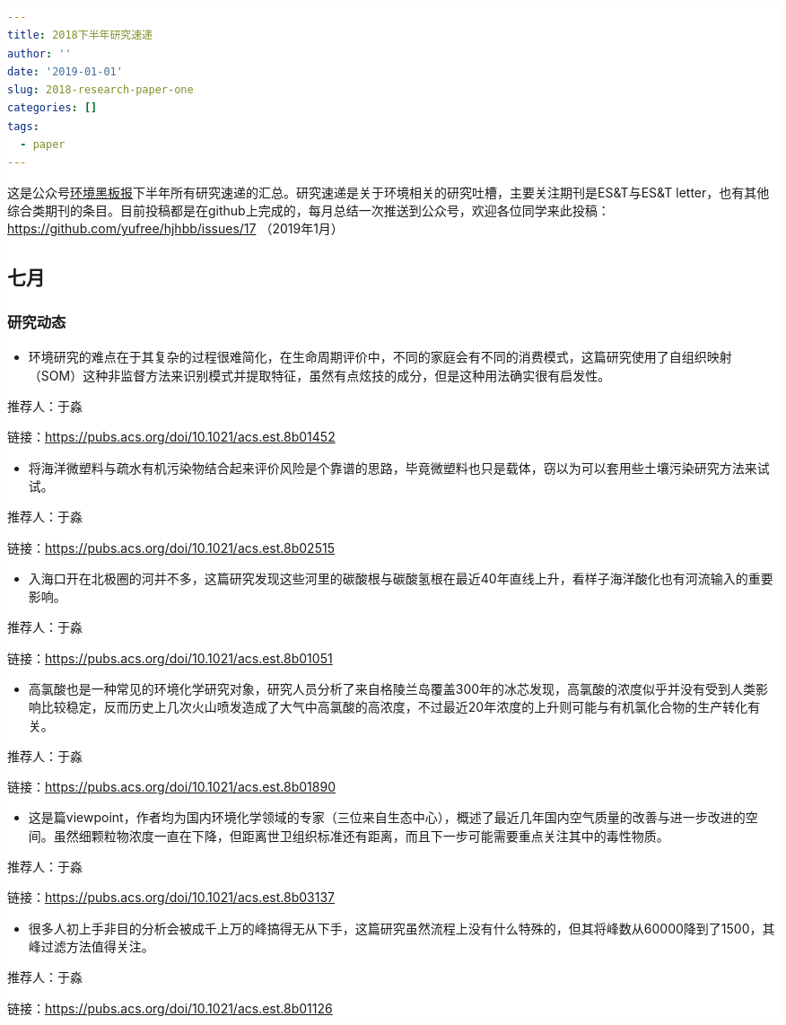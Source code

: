 ```yaml
---
title: 2018下半年研究速递
author: ''
date: '2019-01-01'
slug: 2018-research-paper-one
categories: []
tags:
  - paper
---
```


这是公众号[环境黑板报](https://bookdown.org/yufree/hjhbb/)下半年所有研究速递的汇总。研究速递是关于环境相关的研究吐槽，主要关注期刊是ES&T与ES&T letter，也有其他综合类期刊的条目。目前投稿都是在github上完成的，每月总结一次推送到公众号，欢迎各位同学来此投稿：https://github.com/yufree/hjhbb/issues/17 （2019年1月）

## 七月

### 研究动态

- 环境研究的难点在于其复杂的过程很难简化，在生命周期评价中，不同的家庭会有不同的消费模式，这篇研究使用了自组织映射（SOM）这种非监督方法来识别模式并提取特征，虽然有点炫技的成分，但是这种用法确实很有启发性。

推荐人：于淼

链接：https://pubs.acs.org/doi/10.1021/acs.est.8b01452

- 将海洋微塑料与疏水有机污染物结合起来评价风险是个靠谱的思路，毕竟微塑料也只是载体，窃以为可以套用些土壤污染研究方法来试试。

推荐人：于淼

链接：https://pubs.acs.org/doi/10.1021/acs.est.8b02515

- 入海口开在北极圈的河并不多，这篇研究发现这些河里的碳酸根与碳酸氢根在最近40年直线上升，看样子海洋酸化也有河流输入的重要影响。

推荐人：于淼

链接：https://pubs.acs.org/doi/10.1021/acs.est.8b01051

- 高氯酸也是一种常见的环境化学研究对象，研究人员分析了来自格陵兰岛覆盖300年的冰芯发现，高氯酸的浓度似乎并没有受到人类影响比较稳定，反而历史上几次火山喷发造成了大气中高氯酸的高浓度，不过最近20年浓度的上升则可能与有机氯化合物的生产转化有关。

推荐人：于淼

链接：https://pubs.acs.org/doi/10.1021/acs.est.8b01890

- 这是篇viewpoint，作者均为国内环境化学领域的专家（三位来自生态中心），概述了最近几年国内空气质量的改善与进一步改进的空间。虽然细颗粒物浓度一直在下降，但距离世卫组织标准还有距离，而且下一步可能需要重点关注其中的毒性物质。

推荐人：于淼

链接：https://pubs.acs.org/doi/10.1021/acs.est.8b03137

- 很多人初上手非目的分析会被成千上万的峰搞得无从下手，这篇研究虽然流程上没有什么特殊的，但其将峰数从60000降到了1500，其峰过滤方法值得关注。

推荐人：于淼

链接：https://pubs.acs.org/doi/10.1021/acs.est.8b01126
